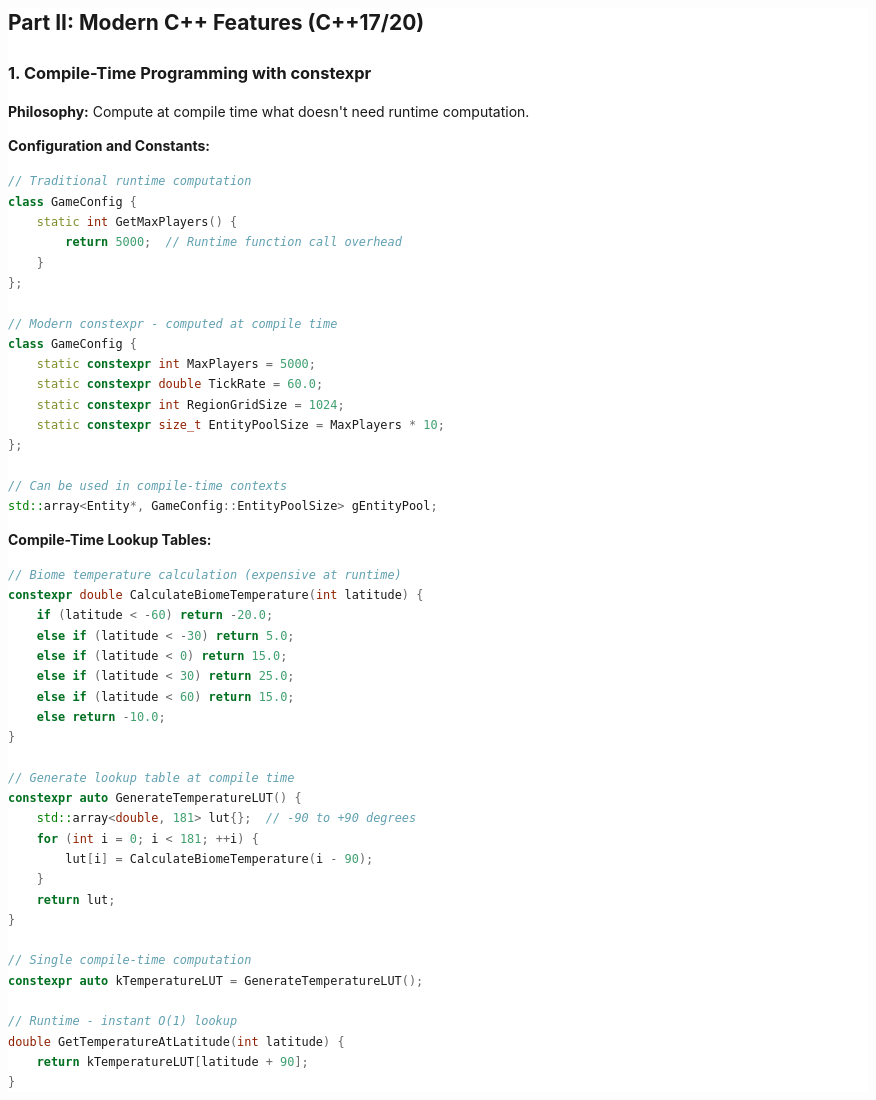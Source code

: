
## Part II: Modern C++ Features (C++17/20)

### 1. Compile-Time Programming with constexpr

**Philosophy:** Compute at compile time what doesn't need runtime computation.

**Configuration and Constants:**

```cpp
// Traditional runtime computation
class GameConfig {
    static int GetMaxPlayers() {
        return 5000;  // Runtime function call overhead
    }
};

// Modern constexpr - computed at compile time
class GameConfig {
    static constexpr int MaxPlayers = 5000;
    static constexpr double TickRate = 60.0;
    static constexpr int RegionGridSize = 1024;
    static constexpr size_t EntityPoolSize = MaxPlayers * 10;
};

// Can be used in compile-time contexts
std::array<Entity*, GameConfig::EntityPoolSize> gEntityPool;
```

**Compile-Time Lookup Tables:**

```cpp
// Biome temperature calculation (expensive at runtime)
constexpr double CalculateBiomeTemperature(int latitude) {
    if (latitude < -60) return -20.0;
    else if (latitude < -30) return 5.0;
    else if (latitude < 0) return 15.0;
    else if (latitude < 30) return 25.0;
    else if (latitude < 60) return 15.0;
    else return -10.0;
}

// Generate lookup table at compile time
constexpr auto GenerateTemperatureLUT() {
    std::array<double, 181> lut{};  // -90 to +90 degrees
    for (int i = 0; i < 181; ++i) {
        lut[i] = CalculateBiomeTemperature(i - 90);
    }
    return lut;
}

// Single compile-time computation
constexpr auto kTemperatureLUT = GenerateTemperatureLUT();

// Runtime - instant O(1) lookup
double GetTemperatureAtLatitude(int latitude) {
    return kTemperatureLUT[latitude + 90];
}
```
